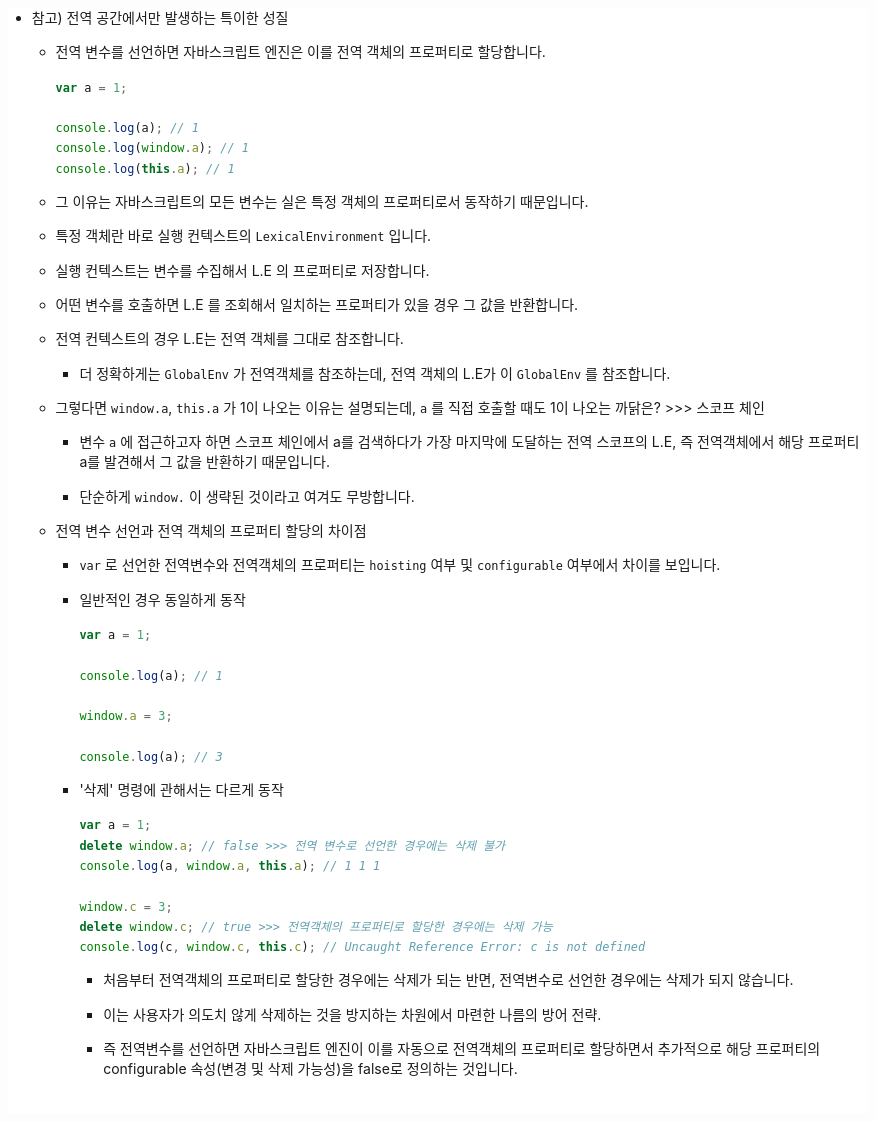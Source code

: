 - 참고) 전역 공간에서만 발생하는 특이한 성질
    - 전역 변수를 선언하면 자바스크립트 엔진은 이를 전역 객체의 프로퍼티로 할당합니다.
        ```jsx
        var a = 1;

        console.log(a); // 1
        console.log(window.a); // 1
        console.log(this.a); // 1
        ```
    - 그 이유는 자바스크립트의 모든 변수는 실은 특정 객체의 프로퍼티로서 동작하기 때문입니다.
    - 특정 객체란 바로 실행 컨텍스트의 `LexicalEnvironment` 입니다.
    - 실행 컨텍스트는 변수를 수집해서 L.E 의 프로퍼티로 저장합니다.
    - 어떤 변수를 호출하면 L.E 를 조회해서 일치하는 프로퍼티가 있을 경우 그 값을 반환합니다.
    - 전역 컨텍스트의 경우 L.E는 전역 객체를 그대로 참조합니다.
    
        - 더 정확하게는 `GlobalEnv` 가 전역객체를 참조하는데, 전역 객체의 L.E가 이 `GlobalEnv` 를 참조합니다.
    
    - 그렇다면 `window.a`, `this.a` 가 1이 나오는 이유는 설명되는데, `a` 를 직접 호출할 때도 1이 나오는 까닭은? >>> 스코프 체인
        
        - 변수 `a` 에 접근하고자 하면 스코프 체인에서 a를 검색하다가 가장 마지막에 도달하는 전역 스코프의 L.E, 즉 전역객체에서 해당 프로퍼티 a를 발견해서 그 값을 반환하기 때문입니다.
        
        - 단순하게 `window.` 이 생략된 것이라고 여겨도 무방합니다.
    
    - 전역 변수 선언과 전역 객체의 프로퍼티 할당의 차이점
        
        - `var` 로 선언한 전역변수와 전역객체의 프로퍼티는 `hoisting` 여부 및 `configurable` 여부에서 차이를 보입니다.
        
        - 일반적인 경우 동일하게 동작

            ```jsx
            var a = 1;

            console.log(a); // 1

            window.a = 3;

            console.log(a); // 3
            ```

        - '삭제' 명령에 관해서는 다르게 동작

            ```jsx
            var a = 1;
            delete window.a; // false >>> 전역 변수로 선언한 경우에는 삭제 불가
            console.log(a, window.a, this.a); // 1 1 1

            window.c = 3;
            delete window.c; // true >>> 전역객체의 프로퍼티로 할당한 경우에는 삭제 가능
            console.log(c, window.c, this.c); // Uncaught Reference Error: c is not defined
            ```

            - 처음부터 전역객체의 프로퍼티로 할당한 경우에는 삭제가 되는 반면, 전역변수로 선언한 경우에는 삭제가 되지 않습니다.
            
            - 이는 사용자가 의도치 않게 삭제하는 것을 방지하는 차원에서 마련한 나름의 방어 전략.
            
            - 즉 전역변수를 선언하면 자바스크립트 엔진이 이를 자동으로 전역객체의 프로퍼티로 할당하면서 추가적으로 해당 프로퍼티의 configurable 속성(변경 및 삭제 가능성)을 false로 정의하는 것입니다.

<br />
